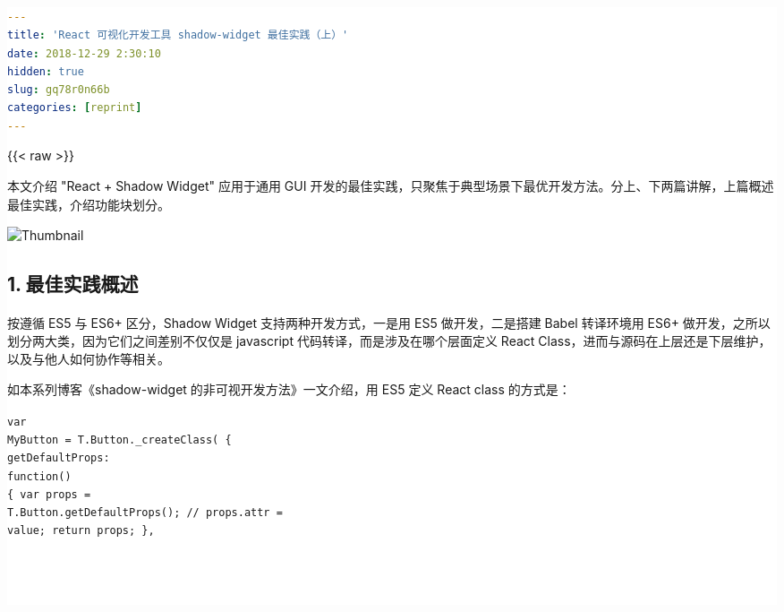 ```yaml
---
title: 'React 可视化开发工具 shadow-widget 最佳实践（上）' 
date: 2018-12-29 2:30:10
hidden: true
slug: gq78r0n66b
categories: [reprint]
---
```


{{< raw >}}

                    
<p>本文介绍 "React + Shadow Widget" 应用于通用 GUI 开发的最佳实践，只聚焦于典型场景下最优开发方法。分上、下两篇讲解，上篇概述最佳实践，介绍功能块划分。</p>
<p><span class="img-wrap"><img data-src="/img/bVWu3d?w=600&amp;h=400" src="https://static.alili.tech/img/bVWu3d?w=600&amp;h=400" alt="Thumbnail" title="Thumbnail" style="cursor: pointer; display: inline;"></span></p>
<h2 id="articleHeader0">1. 最佳实践概述</h2>
<p>按遵循 ES5 与 ES6+ 区分，Shadow Widget 支持两种开发方式，一是用 ES5 做开发，二是搭建 Babel 转译环境用 ES6+ 做开发，之所以划分两大类，因为它们之间差别不仅仅是 javascript 代码转译，而是涉及在哪个层面定义 React Class，进而与源码在上层还是下层维护，以及与他人如何协作等相关。</p>
<p>如本系列博客《shadow-widget 的非可视开发方法》一文介绍，用 ES5 定义 React class 的方式是：</p>
<div class="widget-codetool" style="display:none;">
      <div class="widget-codetool--inner">
      <span class="selectCode code-tool" data-toggle="tooltip" data-placement="top" title="" data-original-title="全选"></span>
      <span type="button" class="copyCode code-tool" data-toggle="tooltip" data-placement="top" data-clipboard-text="var MyButton = T.Button._createClass( {
  getDefaultProps: function() {
    var props = T.Button.getDefaultProps();
    // props.attr = value;
    return props;
  },
  
  getInitialState: function() {
    var state = this._getInitialState(this);
    // ...
    return state;
  }
  
  $onClick: function(event) {
    alert('clicked');
  }
});" title="" data-original-title="复制"></span>
      <span type="button" class="saveToNote code-tool" data-toggle="tooltip" data-placement="top" title="" data-original-title="放进笔记"></span>
      </div>
      </div><pre class="javascript hljs"><code class="js"><span class="hljs-keyword">var</span> MyButton = T.Button._createClass( {
  <span class="hljs-attr">getDefaultProps</span>: <span class="hljs-function"><span class="hljs-keyword">function</span>(<span class="hljs-params"></span>) </span>{
    <span class="hljs-keyword">var</span> props = T.Button.getDefaultProps();
    <span class="hljs-comment">// props.attr = value;</span>
    <span class="hljs-keyword">return</span> props;
  },
  
